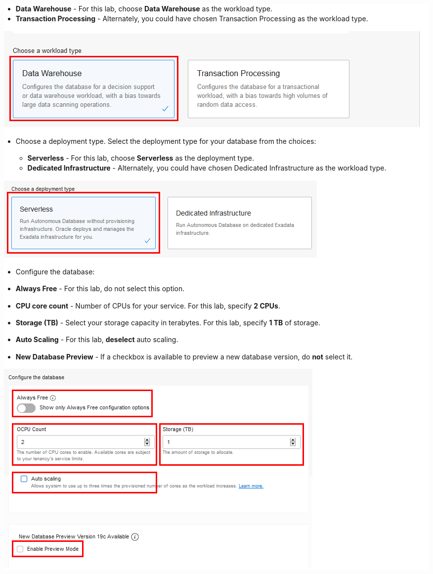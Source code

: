  - __Data Warehouse__ - For this lab, choose __Data Warehouse__ as the workload type.
 - __Transaction Processing__ - Alternately, you could have chosen Transaction Processing as the workload type.

 ![](./images/100/Picture100-26b.png)

- Choose a deployment type. Select the deployment type for your database from the choices:

  - __Serverless__ - For this lab, choose __Serverless__ as the deployment type.
  - __Dedicated Infrastructure__ - Alternately, you could have chosen Dedicated Infrastructure as the workload type.

 ![](./images/100/Picture100-26_deployment_type.png)

- Configure the database:

 - __Always Free__ - For this lab, do not select this option.
 - __CPU core count__ - Number of CPUs for your service. For this lab, specify __2 CPUs__.
 - __Storage (TB)__ - Select your storage capacity in terabytes. For this lab, specify __1 TB__ of storage.
 - __Auto Scaling__ - For this lab, __deselect__ auto scaling.
 - __New Database Preview__ - If a checkbox is available to preview a new database version, do __not__ select it.

  ![](./images/100/Picture100-26c.png)
